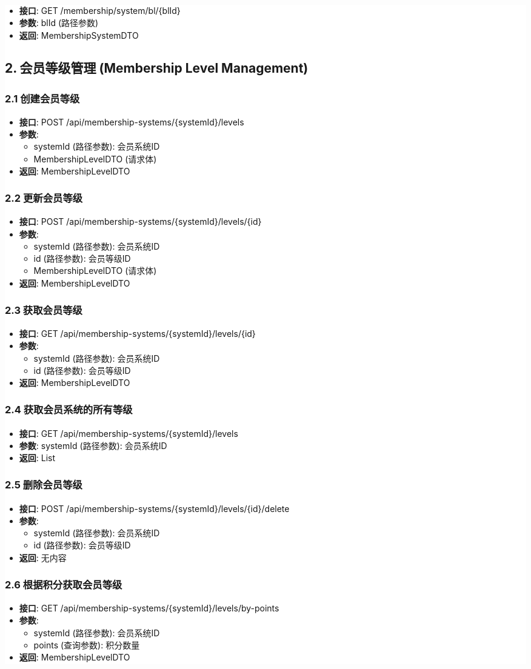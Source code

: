- **接口**: GET /membership/system/bl/{blId}
- **参数**: blId (路径参数)
- **返回**: MembershipSystemDTO

## 2. 会员等级管理 (Membership Level Management)

### 2.1 创建会员等级

- **接口**: POST /api/membership-systems/{systemId}/levels
- **参数**:
    - systemId (路径参数): 会员系统ID
    - MembershipLevelDTO (请求体)
- **返回**: MembershipLevelDTO

### 2.2 更新会员等级

- **接口**: POST /api/membership-systems/{systemId}/levels/{id}
- **参数**:
    - systemId (路径参数): 会员系统ID
    - id (路径参数): 会员等级ID
    - MembershipLevelDTO (请求体)
- **返回**: MembershipLevelDTO

### 2.3 获取会员等级

- **接口**: GET /api/membership-systems/{systemId}/levels/{id}
- **参数**:
    - systemId (路径参数): 会员系统ID
    - id (路径参数): 会员等级ID
- **返回**: MembershipLevelDTO

### 2.4 获取会员系统的所有等级

- **接口**: GET /api/membership-systems/{systemId}/levels
- **参数**: systemId (路径参数): 会员系统ID
- **返回**: List<MembershipLevelDTO>

### 2.5 删除会员等级

- **接口**: POST /api/membership-systems/{systemId}/levels/{id}/delete
- **参数**:
    - systemId (路径参数): 会员系统ID
    - id (路径参数): 会员等级ID
- **返回**: 无内容

### 2.6 根据积分获取会员等级

- **接口**: GET /api/membership-systems/{systemId}/levels/by-points
- **参数**:
    - systemId (路径参数): 会员系统ID
    - points (查询参数): 积分数量
- **返回**: MembershipLevelDTO
